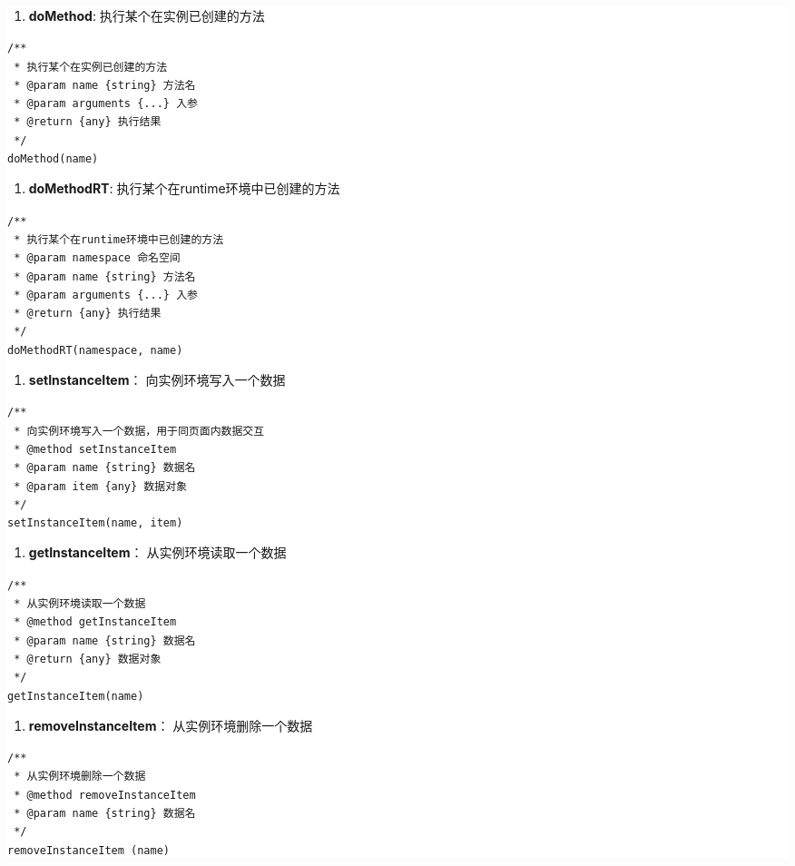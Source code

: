 1. <span id="doMethod">**doMethod**</span>: 执行某个在实例已创建的方法
```
/**
 * 执行某个在实例已创建的方法
 * @param name {string} 方法名
 * @param arguments {...} 入参
 * @return {any} 执行结果
 */
doMethod(name)
```

1. <span id="doMethodRT">**doMethodRT**</span>: 执行某个在runtime环境中已创建的方法
```
/**
 * 执行某个在runtime环境中已创建的方法
 * @param namespace 命名空间
 * @param name {string} 方法名
 * @param arguments {...} 入参
 * @return {any} 执行结果
 */
doMethodRT(namespace, name) 
```

1. <span id="setInstanceItem">**setInstanceItem**</span>： 向实例环境写入一个数据
```
/**
 * 向实例环境写入一个数据，用于同页面内数据交互
 * @method setInstanceItem
 * @param name {string} 数据名
 * @param item {any} 数据对象
 */
setInstanceItem(name, item)
```

1. <span id="getInstanceItem">**getInstanceItem**</span>： 从实例环境读取一个数据
```
/**
 * 从实例环境读取一个数据
 * @method getInstanceItem
 * @param name {string} 数据名
 * @return {any} 数据对象
 */
getInstanceItem(name)
```

1. <span id="removeInstanceItem">**removeInstanceItem**</span>： 从实例环境删除一个数据
```
/**
 * 从实例环境删除一个数据
 * @method removeInstanceItem
 * @param name {string} 数据名
 */
removeInstanceItem (name)
```
